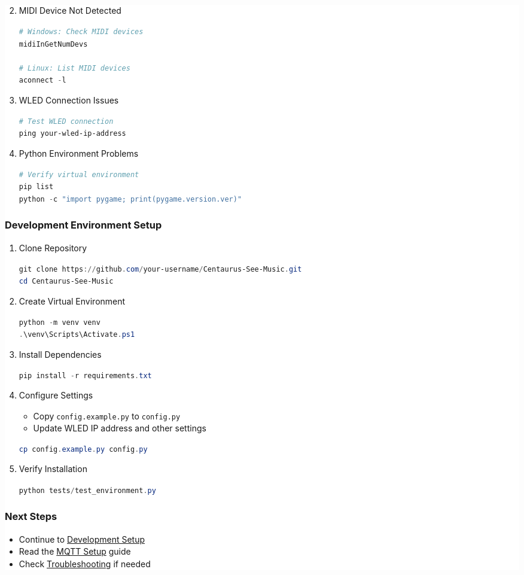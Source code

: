 2. MIDI Device Not Detected
   ```powershell
   # Windows: Check MIDI devices
   midiInGetNumDevs
   
   # Linux: List MIDI devices
   aconnect -l
   ```

3. WLED Connection Issues
   ```powershell
   # Test WLED connection
   ping your-wled-ip-address
   ```

4. Python Environment Problems
   ```powershell
   # Verify virtual environment
   pip list
   python -c "import pygame; print(pygame.version.ver)"
   ```

### Development Environment Setup

1. Clone Repository
   ```powershell
   git clone https://github.com/your-username/Centaurus-See-Music.git
   cd Centaurus-See-Music
   ```

2. Create Virtual Environment
   ```powershell
   python -m venv venv
   .\venv\Scripts\Activate.ps1
   ```

3. Install Dependencies
   ```powershell
   pip install -r requirements.txt
   ```

4. Configure Settings
   - Copy `config.example.py` to `config.py`
   - Update WLED IP address and other settings
   ```powershell
   cp config.example.py config.py
   ```

5. Verify Installation
   ```powershell
   python tests/test_environment.py
   ```

### Next Steps
- Continue to [Development Setup](#development-setup)
- Read the [MQTT Setup](#mqtt-setup-and-usage) guide
- Check [Troubleshooting](#troubleshooting-common-issues) if needed
